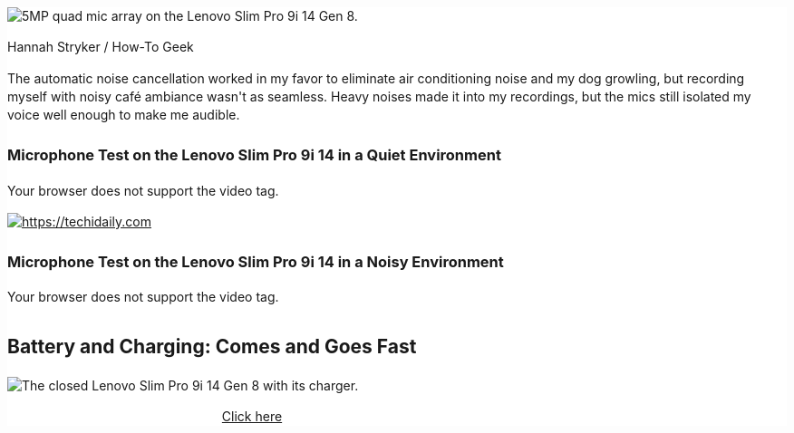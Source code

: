 ![5MP quad mic array on the Lenovo Slim Pro 9i 14 Gen 8.](https://static1.howtogeekimages.com/wordpress/wp-content/uploads/wm/2023/08/5mp-quad-mic-array-on-the-lenovo-slim-pro-9i-14-gen-8jpg_53086294467_o.jpg) 

Hannah Stryker / How-To Geek

 The automatic noise cancellation worked in my favor to eliminate air conditioning noise and my dog growling, but recording myself with noisy café ambiance wasn't as seamless. Heavy noises made it into my recordings, but the mics still isolated my voice well enough to make me audible.

###  Microphone Test on the Lenovo Slim Pro 9i 14 in a Quiet Environment

Your browser does not support the video tag. 






<a href="https://unicoeye.pxf.io/c/5597632/2134229/18498" target="_top" id="2134229">
  <img src="//a.impactradius-go.com/display-ad/18498-2134229" border="0" alt="https://techidaily.com" width="728" height="90"/>
</a>
<img height="0" width="0" src="https://unicoeye.pxf.io/i/5597632/2134229/18498" style="position:absolute;visibility:hidden;" border="0" />





###  Microphone Test on the Lenovo Slim Pro 9i 14 in a Noisy Environment

Your browser does not support the video tag. 

##  Battery and Charging: Comes and Goes Fast

![The closed Lenovo Slim Pro 9i 14 Gen 8 with its charger.](https://static1.howtogeekimages.com/wordpress/wp-content/uploads/wm/2023/08/the-closed-lenovo-slim-pro-9i-14-gen-8-with-its-chargerjpg_53087048139_o.jpg) 






<span id="2135472">
					<video width="864" height="1536" style="cursor:pointer"
           poster="//a.impactradius-go.com/display-clicktoplayimage/2135472.png"
           onclick="if(!this.playClicked){this.play();this.setAttribute('controls',true);this.playClicked=true;}">
	   <source src="//a.impactradius-go.com/display-ad/18498-2135472">
	   <img src="//a.impactradius-go.com/display-clicktoplayimage/2135472.png" style="border: none; height: 100%; width: 100%; object-fit: contain">
	</video>
	<div style="width:540px;text-align:center"><a href="javascript:window.open(decodeURIComponent('https%3A%2F%2Funicoeye.pxf.io%2Fc%2F5597632%2F2135472%2F18498'), '_blank');void(0);">Click here</a></div>
</span>
<img height="0" width="0" src="https://imp.pxf.io/i/5597632/2135472/18498" style="position:absolute;visibility:hidden;" border="0" />


